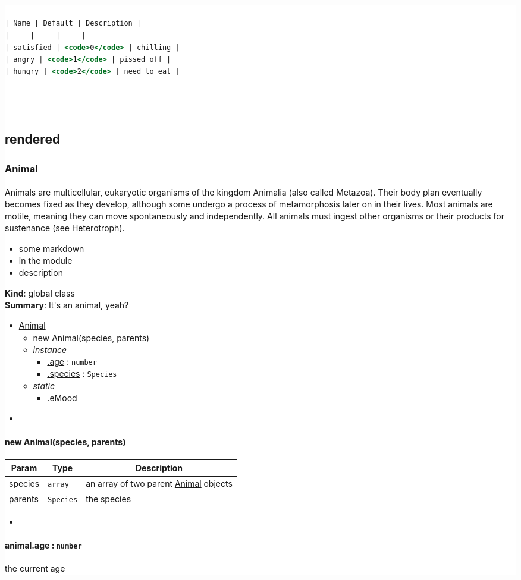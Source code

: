 ```hbs

| Name | Default | Description |
| --- | --- | --- |
| satisfied | <code>0</code> | chilling |
| angry | <code>1</code> | pissed off |
| hungry | <code>2</code> | need to eat |


-

```

## rendered
<a name="Animal"></a>
### Animal
Animals are multicellular, eukaryotic organisms of the kingdom Animalia (also called Metazoa). Their body plan eventually becomes fixed as they develop, although some undergo a process of metamorphosis later on in their lives. Most animals are motile, meaning they can move spontaneously and independently. All animals must ingest other organisms or their products for sustenance (see Heterotroph).

- some markdown
- in the module
- description

**Kind**: global class  
**Summary**: It's an animal, yeah?  

* [Animal](#Animal)
    * [new Animal(species, parents)](#new_Animal_new)
    * _instance_
        * [.age](#Animal+age) : <code>number</code>
        * [.species](#Animal+species) : <code>Species</code>
    * _static_
        * [.eMood](#Animal.eMood)


-

<a name="new_Animal_new"></a>
#### new Animal(species, parents)

| Param | Type | Description |
| --- | --- | --- |
| species | <code>array</code> | an array of two parent [Animal](#Animal) objects |
| parents | <code>Species</code> | the species |


-

<a name="Animal+age"></a>
#### animal.age : <code>number</code>
the current age
